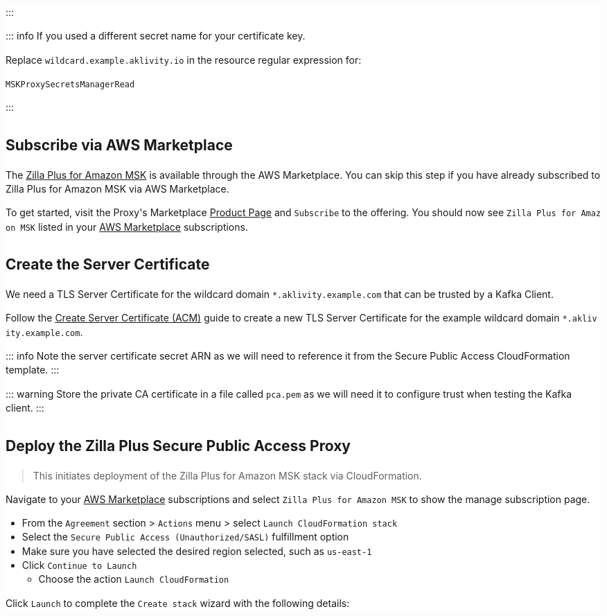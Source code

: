 :::

::: info If you used a different secret name for your certificate key.

Replace `wildcard.example.aklivity.io` in the resource regular expression for:

```text:no-line-numbers
MSKProxySecretsManagerRead
```

:::

## Subscribe via AWS Marketplace

The [Zilla Plus for Amazon MSK](https://aws.amazon.com/marketplace/pp/prodview-jshnzslazfm44) is available through the AWS Marketplace. You can skip this step if you have already subscribed to Zilla Plus for Amazon MSK via AWS Marketplace.

To get started, visit the Proxy's Marketplace [Product Page](https://aws.amazon.com/marketplace/pp/prodview-jshnzslazfm44) and `Subscribe` to the offering. You should now see `Zilla Plus for Amazon MSK` listed in your [AWS Marketplace](https://console.aws.amazon.com/marketplace) subscriptions.

## Create the Server Certificate

We need a TLS Server Certificate for the wildcard domain `*.aklivity.example.com` that can be trusted by a Kafka Client.

Follow the [Create Server Certificate (ACM)](../../../reference/aws/create-server-certificate-acm.md) guide to create a new TLS Server Certificate for the example wildcard domain `*.aklivity.example.com`.

::: info
Note the server certificate secret ARN as we will need to reference it from the Secure Public Access CloudFormation template.
:::

::: warning
Store the private CA certificate in a file called `pca.pem` as we will need it to configure trust when testing the Kafka client.
:::

## Deploy the Zilla Plus Secure Public Access Proxy

> This initiates deployment of the Zilla Plus for Amazon MSK stack via CloudFormation.

Navigate to your [AWS Marketplace](https://console.aws.amazon.com/marketplace) subscriptions and select `Zilla Plus for Amazon MSK` to show the manage subscription page.

- From the `Agreement` section > `Actions` menu > select `Launch CloudFormation stack`
- Select the `Secure Public Access (Unauthorized/SASL)` fulfillment option
- Make sure you have selected the desired region selected, such as `us-east-1`
- Click `Continue to Launch`
  - Choose the action `Launch CloudFormation`

Click `Launch` to complete the `Create stack` wizard with the following details:
